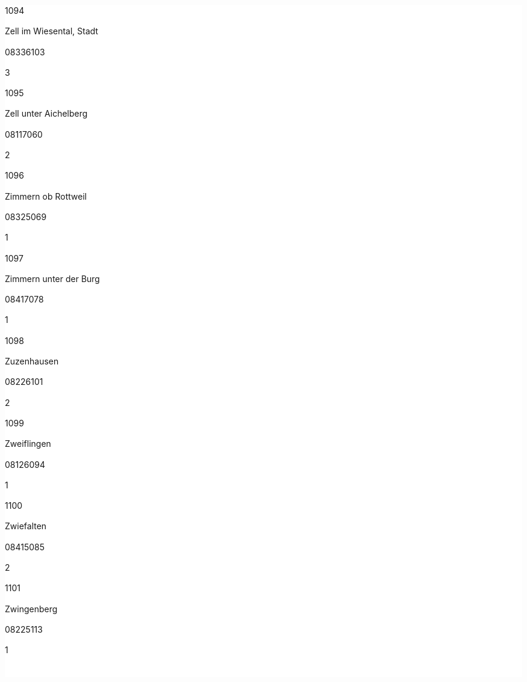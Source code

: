1094

Zell im Wiesental, Stadt

08336103

3

1095

Zell unter Aichelberg

08117060

2

1096

Zimmern ob Rottweil

08325069

1

1097

Zimmern unter der Burg

08417078

1

1098

Zuzenhausen

08226101

2

1099

Zweiflingen

08126094

1

1100

Zwiefalten

08415085

2

1101

Zwingenberg

08225113

1

 
